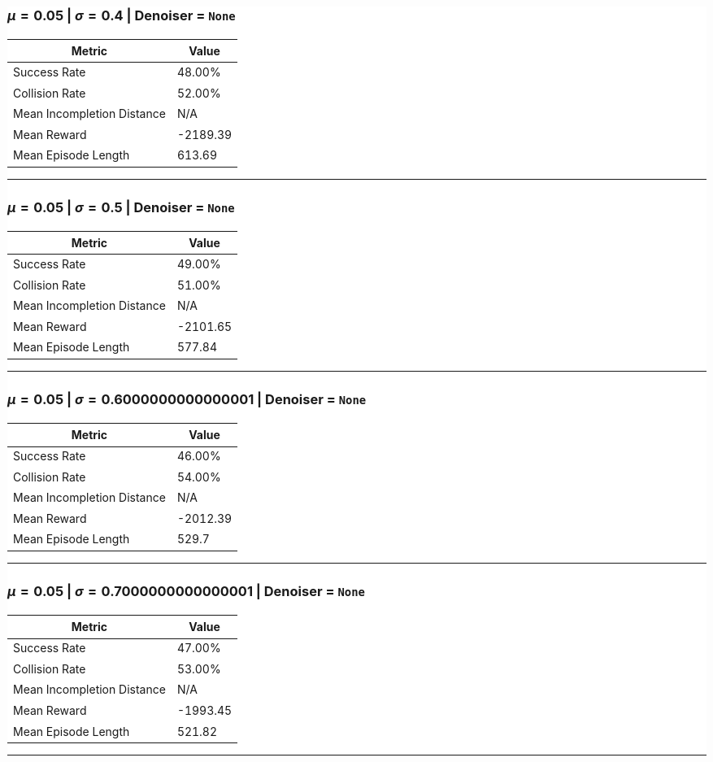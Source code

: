 ### $\mu = 0.05$ | $\sigma = 0.4$ | Denoiser = `None`

| Metric                     | Value    |
|----------------------------|----------|
| Success Rate               | 48.00%   |
| Collision Rate             | 52.00%   |
| Mean Incompletion Distance | N/A      |
| Mean Reward                | -2189.39 |
| Mean Episode Length        | 613.69   |
---

### $\mu = 0.05$ | $\sigma = 0.5$ | Denoiser = `None`

| Metric                     | Value    |
|----------------------------|----------|
| Success Rate               | 49.00%   |
| Collision Rate             | 51.00%   |
| Mean Incompletion Distance | N/A      |
| Mean Reward                | -2101.65 |
| Mean Episode Length        | 577.84   |
---

### $\mu = 0.05$ | $\sigma = 0.6000000000000001$ | Denoiser = `None`

| Metric                     | Value    |
|----------------------------|----------|
| Success Rate               | 46.00%   |
| Collision Rate             | 54.00%   |
| Mean Incompletion Distance | N/A      |
| Mean Reward                | -2012.39 |
| Mean Episode Length        | 529.7    |
---

### $\mu = 0.05$ | $\sigma = 0.7000000000000001$ | Denoiser = `None`

| Metric                     | Value    |
|----------------------------|----------|
| Success Rate               | 47.00%   |
| Collision Rate             | 53.00%   |
| Mean Incompletion Distance | N/A      |
| Mean Reward                | -1993.45 |
| Mean Episode Length        | 521.82   |
---
